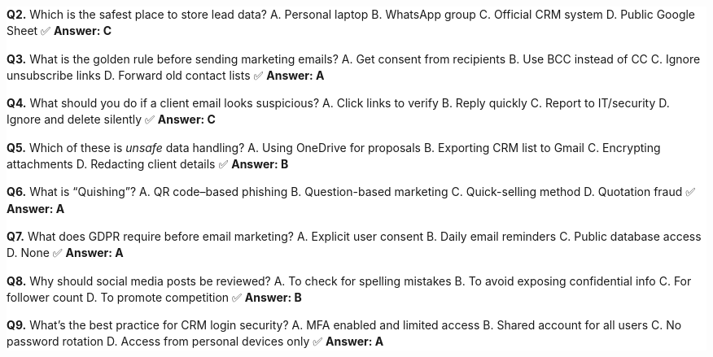 **Q2.** Which is the safest place to store lead data?
A. Personal laptop
B. WhatsApp group
C. Official CRM system
D. Public Google Sheet
✅ **Answer: C**

**Q3.** What is the golden rule before sending marketing emails?
A. Get consent from recipients
B. Use BCC instead of CC
C. Ignore unsubscribe links
D. Forward old contact lists
✅ **Answer: A**

**Q4.** What should you do if a client email looks suspicious?
A. Click links to verify
B. Reply quickly
C. Report to IT/security
D. Ignore and delete silently
✅ **Answer: C**

**Q5.** Which of these is *unsafe* data handling?
A. Using OneDrive for proposals
B. Exporting CRM list to Gmail
C. Encrypting attachments
D. Redacting client details
✅ **Answer: B**

**Q6.** What is “Quishing”?
A. QR code–based phishing
B. Question-based marketing
C. Quick-selling method
D. Quotation fraud
✅ **Answer: A**

**Q7.** What does GDPR require before email marketing?
A. Explicit user consent
B. Daily email reminders
C. Public database access
D. None
✅ **Answer: A**

**Q8.** Why should social media posts be reviewed?
A. To check for spelling mistakes
B. To avoid exposing confidential info
C. For follower count
D. To promote competition
✅ **Answer: B**

**Q9.** What’s the best practice for CRM login security?
A. MFA enabled and limited access
B. Shared account for all users
C. No password rotation
D. Access from personal devices only
✅ **Answer: A**
